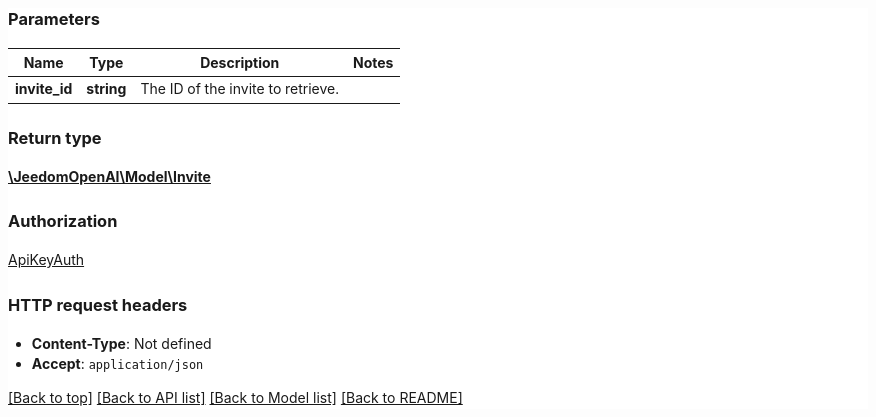 
### Parameters

Name | Type | Description  | Notes
------------- | ------------- | ------------- | -------------
 **invite_id** | **string**| The ID of the invite to retrieve. |

### Return type

[**\JeedomOpenAI\Model\Invite**](../Model/Invite.md)

### Authorization

[ApiKeyAuth](../../README.md#ApiKeyAuth)

### HTTP request headers

- **Content-Type**: Not defined
- **Accept**: `application/json`

[[Back to top]](#) [[Back to API list]](../../README.md#endpoints)
[[Back to Model list]](../../README.md#models)
[[Back to README]](../../README.md)
